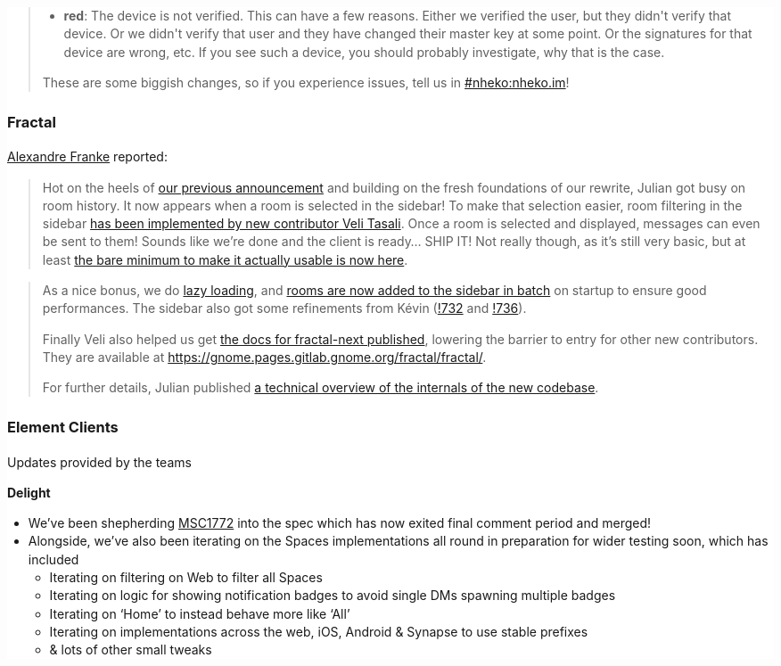 > * **red**: The device is not verified. This can have a few reasons. Either we verified the user, but they didn't verify that device. Or we didn't verify that user and they have changed their master key at some point. Or the signatures for that device are wrong, etc. If you see such a device, you should probably investigate, why that is the case.
>
> These are some biggish changes, so if you experience issues, tell us in [#nheko:nheko.im](https://matrix.to/#/#nheko:nheko.im)!



### Fractal

[Alexandre Franke](https://matrix.to/#/@afranke:matrix.org) reported:

> Hot on the heels of [our previous announcement](https://matrix.org/blog/2021/04/23/this-week-in-matrix-2021-04-23#fractal) and building on the fresh foundations of our rewrite, Julian got busy on room history. It now appears when a room is selected in the sidebar! To make that selection easier, room filtering in the sidebar [has been implemented by new contributor Veli Tasali](https://gitlab.gnome.org/GNOME/fractal/-/merge_requests/726). Once a room is selected and displayed, messages can even be sent to them! Sounds like we’re done and the client is ready… SHIP IT! Not really though, as it’s still very basic, but at least [the bare minimum to make it actually usable is now here](https://gitlab.gnome.org/GNOME/fractal/-/issues/720).

<iframe width="560" height="315" src="https://www.youtube.com/embed/lCQZoKDzsAI" title="YouTube video player" frameborder="0" allow="accelerometer; autoplay; clipboard-write; encrypted-media; gyroscope; picture-in-picture" allowfullscreen></iframe>

> As a nice bonus, we do [lazy loading](https://gitlab.gnome.org/GNOME/fractal/-/merge_requests/730), and [rooms are now added to the sidebar in batch](https://gitlab.gnome.org/GNOME/fractal/-/merge_requests/737) on startup to ensure good performances. The sidebar also got some refinements from Kévin ([!732](https://gitlab.gnome.org/GNOME/fractal/-/merge_requests/732) and [!736](https://gitlab.gnome.org/GNOME/fractal/-/merge_requests/736)).
>
> Finally Veli also helped us get [the docs for fractal-next published](https://gitlab.gnome.org/GNOME/fractal/-/merge_requests/722), lowering the barrier to entry for other new contributors. They are available at https://gnome.pages.gitlab.gnome.org/fractal/fractal/.
>
> For further details, Julian published [a technical overview of the internals of the new codebase](https://blogs.gnome.org/jsparber/2021/05/07/the-internals-of-fractal-next/).




### Element Clients

Updates provided by the teams

**Delight**



*   We’ve been shepherding [MSC1772](https://github.com/matrix-org/matrix-doc/pull/1772) into the spec which has now exited final comment period and merged!
*   Alongside, we’ve also been iterating on the Spaces implementations all round in preparation for wider testing soon, which has included
    *   Iterating on filtering on Web to filter all Spaces
    *   Iterating on logic for showing notification badges to avoid single DMs spawning multiple badges
    *   Iterating on ‘Home’ to instead behave more like ‘All’
    *   Iterating on implementations across the web, iOS, Android & Synapse to use stable prefixes
    *   & lots of other small tweaks
